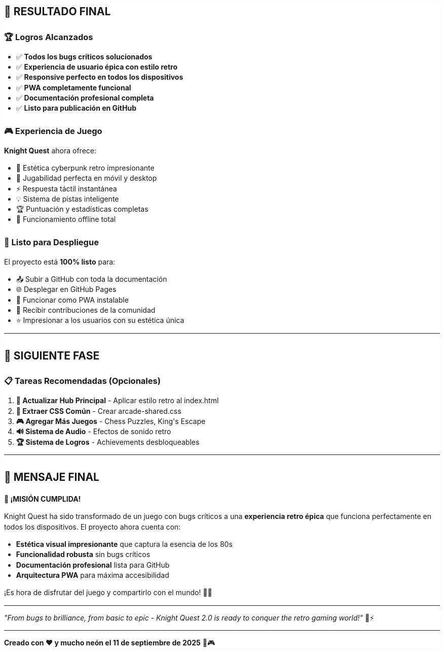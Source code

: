 
## 🎊 RESULTADO FINAL

### 🏆 Logros Alcanzados
- ✅ **Todos los bugs críticos solucionados**
- ✅ **Experiencia de usuario épica con estilo retro**
- ✅ **Responsive perfecto en todos los dispositivos**
- ✅ **PWA completamente funcional**
- ✅ **Documentación profesional completa**
- ✅ **Listo para publicación en GitHub**

### 🎮 Experiencia de Juego
**Knight Quest** ahora ofrece:
- 🎨 Estética cyberpunk retro impresionante
- 📱 Jugabilidad perfecta en móvil y desktop
- ⚡ Respuesta táctil instantánea
- 💡 Sistema de pistas inteligente
- 🏆 Puntuación y estadísticas completas
- 💾 Funcionamiento offline total

### 🚀 Listo para Despliegue
El proyecto está **100% listo** para:
- 📤 Subir a GitHub con toda la documentación
- 🌐 Desplegar en GitHub Pages
- 📱 Funcionar como PWA instalable
- 🔄 Recibir contribuciones de la comunidad
- ⭐ Impresionar a los usuarios con su estética única

---

## 🎯 SIGUIENTE FASE

### 📋 Tareas Recomendadas (Opcionales)
1. **🎨 Actualizar Hub Principal** - Aplicar estilo retro al index.html
2. **🔧 Extraer CSS Común** - Crear arcade-shared.css
3. **🎮 Agregar Más Juegos** - Chess Puzzles, King's Escape
4. **🔊 Sistema de Audio** - Efectos de sonido retro
5. **🏆 Sistema de Logros** - Achievements desbloqueables

---

## 💬 MENSAJE FINAL

**🎉 ¡MISIÓN CUMPLIDA!** 

Knight Quest ha sido transformado de un juego con bugs críticos a una **experiencia retro épica** que funciona perfectamente en todos los dispositivos. El proyecto ahora cuenta con:

- **Estética visual impresionante** que captura la esencia de los 80s
- **Funcionalidad robusta** sin bugs críticos
- **Documentación profesional** lista para GitHub
- **Arquitectura PWA** para máxima accesibilidad

¡Es hora de disfrutar del juego y compartirlo con el mundo! 🚀✨

---

*"From bugs to brilliance, from basic to epic - Knight Quest 2.0 is ready to conquer the retro gaming world!"* 🐴⚡

---

**Creado con ❤️ y mucho neón el 11 de septiembre de 2025** 🌈🎮